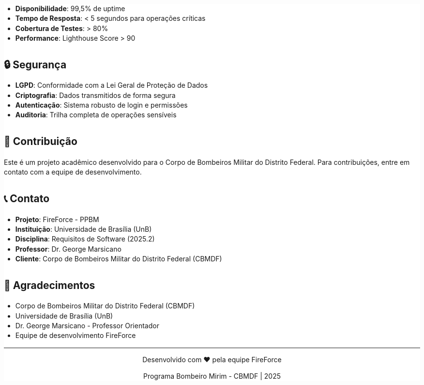 - **Disponibilidade**: 99,5% de uptime
- **Tempo de Resposta**: < 5 segundos para operações críticas
- **Cobertura de Testes**: > 80%
- **Performance**: Lighthouse Score > 90

## 🔒 Segurança

- **LGPD**: Conformidade com a Lei Geral de Proteção de Dados
- **Criptografia**: Dados transmitidos de forma segura
- **Autenticação**: Sistema robusto de login e permissões
- **Auditoria**: Trilha completa de operações sensíveis

## 🤝 Contribuição

Este é um projeto acadêmico desenvolvido para o Corpo de Bombeiros Militar do Distrito Federal. Para contribuições, entre em contato com a equipe de desenvolvimento.

## 📞 Contato

- **Projeto**: FireForce - PPBM
- **Instituição**: Universidade de Brasília (UnB)
- **Disciplina**: Requisitos de Software (2025.2)
- **Professor**: Dr. George Marsicano
- **Cliente**: Corpo de Bombeiros Militar do Distrito Federal (CBMDF)

## 🙏 Agradecimentos

- Corpo de Bombeiros Militar do Distrito Federal (CBMDF)
- Universidade de Brasília (UnB)
- Dr. George Marsicano - Professor Orientador
- Equipe de desenvolvimento FireForce

---

<div align="center">
  <p>Desenvolvido com ❤️ pela equipe FireForce</p>
  <p>Programa Bombeiro Mirim - CBMDF | 2025</p>
</div>

